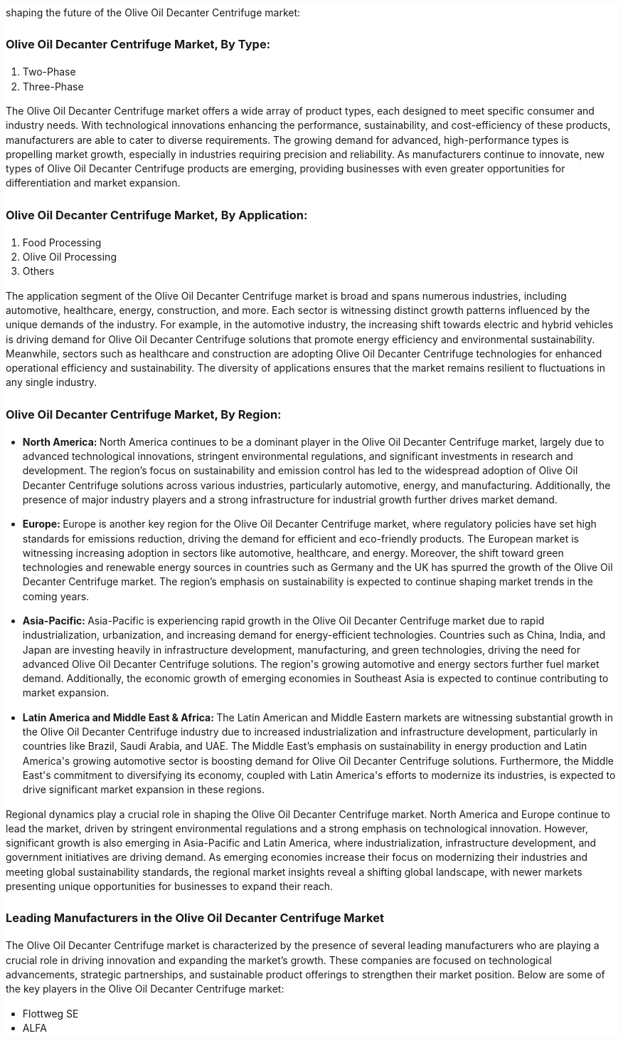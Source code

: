 shaping the future of the Olive Oil Decanter Centrifuge market:</p><h3><strong>Olive Oil Decanter Centrifuge Market, By Type:<br /></strong></h3><ol><li>Two-Phase<li> Three-Phase</li></ol><p>The Olive Oil Decanter Centrifuge market offers a wide array of product types, each designed to meet specific consumer and industry needs. With technological innovations enhancing the performance, sustainability, and cost-efficiency of these products, manufacturers are able to cater to diverse requirements. The growing demand for advanced, high-performance types is propelling market growth, especially in industries requiring precision and reliability. As manufacturers continue to innovate, new types of Olive Oil Decanter Centrifuge products are emerging, providing businesses with even greater opportunities for differentiation and market expansion.</p><h3>Olive Oil Decanter Centrifuge Market,&nbsp;By Application:</h3><ol><li>Food Processing<li> Olive Oil Processing<li> Others</li></ol><p>The application segment of the Olive Oil Decanter Centrifuge market is broad and spans numerous industries, including automotive, healthcare, energy, construction, and more. Each sector is witnessing distinct growth patterns influenced by the unique demands of the industry. For example, in the automotive industry, the increasing shift towards electric and hybrid vehicles is driving demand for Olive Oil Decanter Centrifuge solutions that promote energy efficiency and environmental sustainability. Meanwhile, sectors such as healthcare and construction are adopting Olive Oil Decanter Centrifuge technologies for enhanced operational efficiency and sustainability. The diversity of applications ensures that the market remains resilient to fluctuations in any single industry.</p><h3>Olive Oil Decanter Centrifuge Market, By Region:</h3><ul><li><p><strong>North America:&nbsp;</strong>North America continues to be a dominant player in the Olive Oil Decanter Centrifuge market, largely due to advanced technological innovations, stringent environmental regulations, and significant investments in research and development. The region&rsquo;s focus on sustainability and emission control has led to the widespread adoption of Olive Oil Decanter Centrifuge solutions across various industries, particularly automotive, energy, and manufacturing. Additionally, the presence of major industry players and a strong infrastructure for industrial growth further drives market demand.</p></li><li><p><strong><strong>Europe:&nbsp;</strong></strong>Europe is another key region for the Olive Oil Decanter Centrifuge market, where regulatory policies have set high standards for emissions reduction, driving the demand for efficient and eco-friendly products. The European market is witnessing increasing adoption in sectors like automotive, healthcare, and energy. Moreover, the shift toward green technologies and renewable energy sources in countries such as Germany and the UK has spurred the growth of the Olive Oil Decanter Centrifuge market. The region&rsquo;s emphasis on sustainability is expected to continue shaping market trends in the coming years.</p></li><li><p><strong><strong>Asia-Pacific:&nbsp;</strong></strong>Asia-Pacific is experiencing rapid growth in the Olive Oil Decanter Centrifuge market due to rapid industrialization, urbanization, and increasing demand for energy-efficient technologies. Countries such as China, India, and Japan are investing heavily in infrastructure development, manufacturing, and green technologies, driving the need for advanced Olive Oil Decanter Centrifuge solutions. The region's growing automotive and energy sectors further fuel market demand. Additionally, the economic growth of emerging economies in Southeast Asia is expected to continue contributing to market expansion.</p></li><li><p><strong><strong>Latin America and Middle East &amp; Africa:&nbsp;</strong></strong>The Latin American and Middle Eastern markets are witnessing substantial growth in the Olive Oil Decanter Centrifuge industry due to increased industrialization and infrastructure development, particularly in countries like Brazil, Saudi Arabia, and UAE. The Middle East&rsquo;s emphasis on sustainability in energy production and Latin America's growing automotive sector is boosting demand for Olive Oil Decanter Centrifuge solutions. Furthermore, the Middle East's commitment to diversifying its economy, coupled with Latin America's efforts to modernize its industries, is expected to drive significant market expansion in these regions.</p></li></ul><p>Regional dynamics play a crucial role in shaping the Olive Oil Decanter Centrifuge market. North America and Europe continue to lead the market, driven by stringent environmental regulations and a strong emphasis on technological innovation. However, significant growth is also emerging in Asia-Pacific and Latin America, where industrialization, infrastructure development, and government initiatives are driving demand. As emerging economies increase their focus on modernizing their industries and meeting global sustainability standards, the regional market insights reveal a shifting global landscape, with newer markets presenting unique opportunities for businesses to expand their reach.</p><h3><strong>Leading Manufacturers in the Olive Oil Decanter Centrifuge Market</strong></h3><p>The Olive Oil Decanter Centrifuge market is characterized by the presence of several leading manufacturers who are playing a crucial role in driving innovation and expanding the market&rsquo;s growth. These companies are focused on technological advancements, strategic partnerships, and sustainable product offerings to strengthen their market position. Below are some of the key players in the Olive Oil Decanter Centrifuge market:</p></div><div class="article-main__content" data-test-id="publishing-text-block"><ul><li><span class="">Flottweg SE<li>ALFA